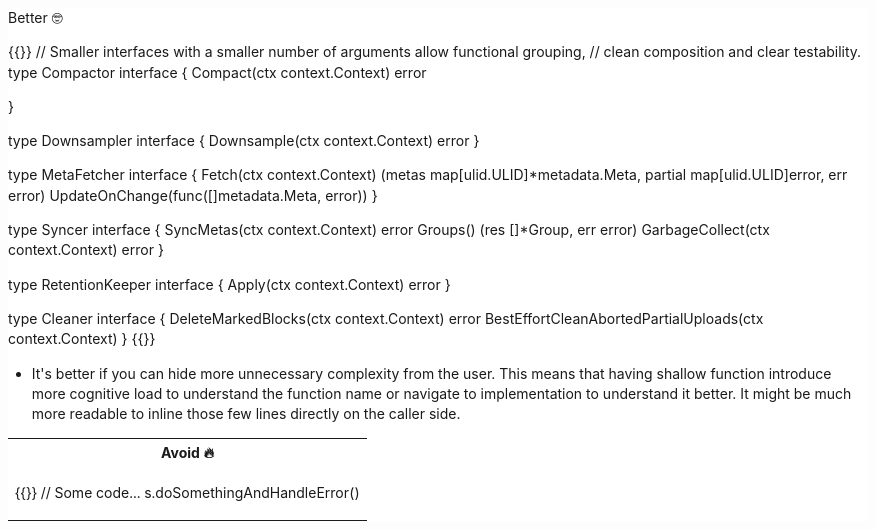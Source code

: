 </td></tr>
<tr><th>Better 🤓</th></tr>
<tr><td>

{{<highlight go>}}
// Smaller interfaces with a smaller number of arguments allow functional grouping,
// clean composition and clear testability.
type Compactor interface {
    Compact(ctx context.Context) error

}

type Downsampler interface {
    Downsample(ctx context.Context) error
}

type MetaFetcher interface {
    Fetch(ctx context.Context) (metas map[ulid.ULID]*metadata.Meta, partial map[ulid.ULID]error, err error)
    UpdateOnChange(func([]metadata.Meta, error))
}

type Syncer interface {
    SyncMetas(ctx context.Context) error
    Groups() (res []*Group, err error)
    GarbageCollect(ctx context.Context) error
}

type RetentionKeeper interface {
    Apply(ctx context.Context) error
}

type Cleaner interface {
    DeleteMarkedBlocks(ctx context.Context) error
    BestEffortCleanAbortedPartialUploads(ctx context.Context)
}
{{</highlight>}}

</td></tr>
</tbody></table>

* It's better if you can hide more unnecessary complexity from the user. This means that having shallow function introduce
more cognitive load to understand the function name or navigate to implementation to understand it better. It might be much
more readable to inline those few lines directly on the caller side.

<table>
<tbody>
<tr><th>Avoid 🔥</th></tr>
<tr><td>

{{<highlight go>}}
    // Some code...
    s.doSomethingAndHandleError()
